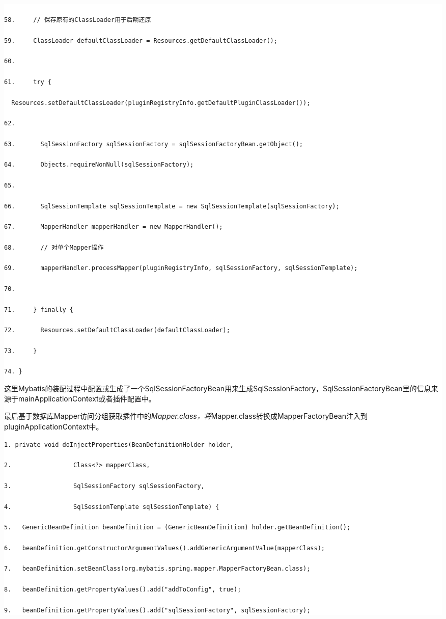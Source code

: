 ```

58.     // 保存原有的ClassLoader用于后期还原

59.     ClassLoader defaultClassLoader = Resources.getDefaultClassLoader();

60. 

61.     try {

  Resources.setDefaultClassLoader(pluginRegistryInfo.getDefaultPluginClassLoader());

62. 

63.       SqlSessionFactory sqlSessionFactory = sqlSessionFactoryBean.getObject();

64.       Objects.requireNonNull(sqlSessionFactory);

65. 

66.       SqlSessionTemplate sqlSessionTemplate = new SqlSessionTemplate(sqlSessionFactory);

67.       MapperHandler mapperHandler = new MapperHandler();

68.       // 对单个Mapper操作

69.       mapperHandler.processMapper(pluginRegistryInfo, sqlSessionFactory, sqlSessionTemplate);

70. 

71.     } finally {

72.       Resources.setDefaultClassLoader(defaultClassLoader);

73.     }

74. } 
```



这里Mybatis的装配过程中配置或生成了一个SqlSessionFactoryBean用来生成SqlSessionFactory，SqlSessionFactoryBean里的信息来源于mainApplicationContext或者插件配置中。

最后基于数据库Mapper访问分组获取插件中的*Mapper.class，将*Mapper.class转换成MapperFactoryBean注入到pluginApplicationContext中。



```
1. private void doInjectProperties(BeanDefinitionHolder holder, 

2.                 Class<?> mapperClass, 

3.                 SqlSessionFactory sqlSessionFactory, 

4.                 SqlSessionTemplate sqlSessionTemplate) { 

5.   GenericBeanDefinition beanDefinition = (GenericBeanDefinition) holder.getBeanDefinition(); 

6.   beanDefinition.getConstructorArgumentValues().addGenericArgumentValue(mapperClass); 

7.   beanDefinition.setBeanClass(org.mybatis.spring.mapper.MapperFactoryBean.class); 

8.   beanDefinition.getPropertyValues().add("addToConfig", true); 

9.   beanDefinition.getPropertyValues().add("sqlSessionFactory", sqlSessionFactory); 
```